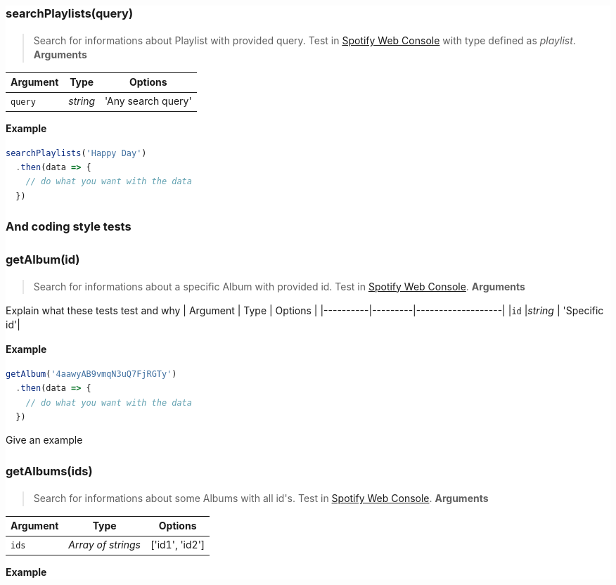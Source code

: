### searchPlaylists(query)

> Search for informations about Playlist with provided query. Test in [Spotify Web Console](https://developer.spotify.com/web-api/console/get-search-item/) with type defined as *playlist*.
**Arguments**

| Argument | Type    | Options           |
|----------|---------|-------------------|
|`query`   |*string* | 'Any search query'|


**Example**

```js
searchPlaylists('Happy Day')
  .then(data => {
    // do what you want with the data
  })
```

### And coding style tests
### getAlbum(id)

> Search for informations about a specific Album with provided id. Test in [Spotify Web Console](https://developer.spotify.com/web-api/console/get-album/).
**Arguments**

Explain what these tests test and why
| Argument | Type    | Options           |
|----------|---------|-------------------|
|`id`   |*string* | 'Specific id'|


**Example**

```js
getAlbum('4aawyAB9vmqN3uQ7FjRGTy')
  .then(data => {
    // do what you want with the data
  })
```
Give an example

### getAlbums(ids)

> Search for informations about some Albums with all id's. Test in [Spotify Web Console](https://developer.spotify.com/web-api/console/get-several-albums/).
**Arguments**

| Argument | Type    | Options           |
|----------|---------|-------------------|
|`ids`   |*Array of strings* | ['id1', 'id2']|

**Example**
